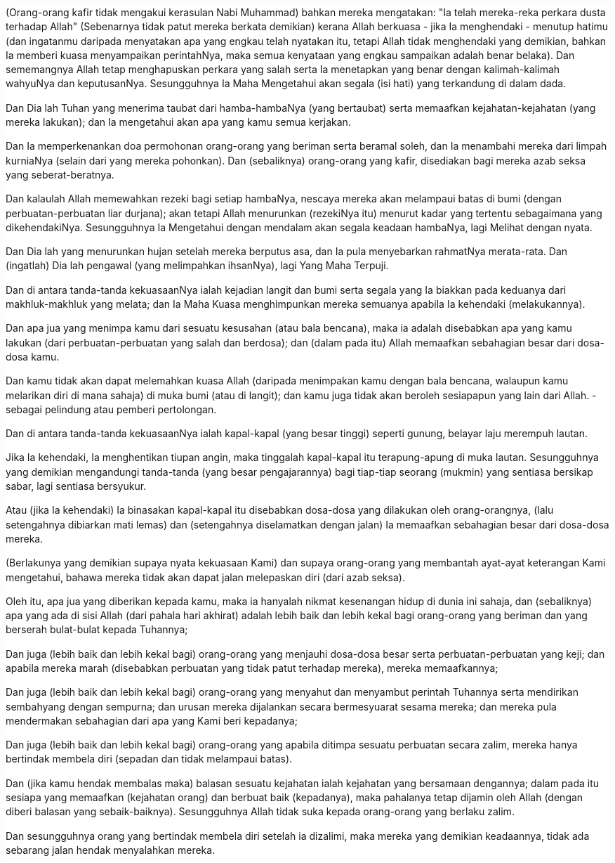 <p class='atq' id="24">(Orang-orang kafir tidak mengakui kerasulan Nabi Muhammad) bahkan mereka mengatakan: "Ia telah mereka-reka perkara dusta terhadap Allah" (Sebenarnya tidak patut mereka berkata demikian) kerana Allah berkuasa - jika Ia menghendaki - menutup hatimu (dan ingatanmu daripada menyatakan apa yang engkau telah nyatakan itu, tetapi Allah tidak menghendaki yang demikian, bahkan Ia memberi kuasa menyampaikan perintahNya, maka semua kenyataan yang engkau sampaikan adalah benar belaka). Dan sememangnya Allah tetap menghapuskan perkara yang salah serta Ia menetapkan yang benar dengan kalimah-kalimah wahyuNya dan keputusanNya. Sesungguhnya Ia Maha Mengetahui akan segala (isi hati) yang terkandung di dalam dada.</p>
<p class='atq' id="25">Dan Dia lah Tuhan yang menerima taubat dari hamba-hambaNya (yang bertaubat) serta memaafkan kejahatan-kejahatan (yang mereka lakukan); dan Ia mengetahui akan apa yang kamu semua kerjakan.</p>
<p class='atq' id="26">Dan Ia memperkenankan doa permohonan orang-orang yang beriman serta beramal soleh, dan Ia menambahi mereka dari limpah kurniaNya (selain dari yang mereka pohonkan). Dan (sebaliknya) orang-orang yang kafir, disediakan bagi mereka azab seksa yang seberat-beratnya.</p>
<p class='atq' id="27">Dan kalaulah Allah memewahkan rezeki bagi setiap hambaNya, nescaya mereka akan melampaui batas di bumi (dengan perbuatan-perbuatan liar durjana); akan tetapi Allah menurunkan (rezekiNya itu) menurut kadar yang tertentu sebagaimana yang dikehendakiNya. Sesungguhnya Ia Mengetahui dengan mendalam akan segala keadaan hambaNya, lagi Melihat dengan nyata.</p>
<p class='atq' id="28">Dan Dia lah yang menurunkan hujan setelah mereka berputus asa, dan Ia pula menyebarkan rahmatNya merata-rata. Dan (ingatlah) Dia lah pengawal (yang melimpahkan ihsanNya), lagi Yang Maha Terpuji.</p>
<p class='atq' id="29">Dan di antara tanda-tanda kekuasaanNya ialah kejadian langit dan bumi serta segala yang Ia biakkan pada keduanya dari makhluk-makhluk yang melata; dan Ia Maha Kuasa menghimpunkan mereka semuanya apabila Ia kehendaki (melakukannya).</p>
<p class='atq' id="30">Dan apa jua yang menimpa kamu dari sesuatu kesusahan (atau bala bencana), maka ia adalah disebabkan apa yang kamu lakukan (dari perbuatan-perbuatan yang salah dan berdosa); dan (dalam pada itu) Allah memaafkan sebahagian besar dari dosa-dosa kamu.</p>
<p class='atq' id="31">Dan kamu tidak akan dapat melemahkan kuasa Allah (daripada menimpakan kamu dengan bala bencana, walaupun kamu melarikan diri di mana sahaja) di muka bumi (atau di langit); dan kamu juga tidak akan beroleh sesiapapun yang lain dari Allah. - sebagai pelindung atau pemberi pertolongan.</p>
<p class='atq' id="32">Dan di antara tanda-tanda kekuasaanNya ialah kapal-kapal (yang besar tinggi) seperti gunung, belayar laju merempuh lautan.</p>
<p class='atq' id="33">Jika Ia kehendaki, Ia menghentikan tiupan angin, maka tinggalah kapal-kapal itu terapung-apung di muka lautan. Sesungguhnya yang demikian mengandungi tanda-tanda (yang besar pengajarannya) bagi tiap-tiap seorang (mukmin) yang sentiasa bersikap sabar, lagi sentiasa bersyukur.</p>
<p class='atq' id="34">Atau (jika Ia kehendaki) Ia binasakan kapal-kapal itu disebabkan dosa-dosa yang dilakukan oleh orang-orangnya, (lalu setengahnya dibiarkan mati lemas) dan (setengahnya diselamatkan dengan jalan) Ia memaafkan sebahagian besar dari dosa-dosa mereka.</p>
<p class='atq' id="35">(Berlakunya yang demikian supaya nyata kekuasaan Kami) dan supaya orang-orang yang membantah ayat-ayat keterangan Kami mengetahui, bahawa mereka tidak akan dapat jalan melepaskan diri (dari azab seksa).</p>
<p class='atq' id="36">Oleh itu, apa jua yang diberikan kepada kamu, maka ia hanyalah nikmat kesenangan hidup di dunia ini sahaja, dan (sebaliknya) apa yang ada di sisi Allah (dari pahala hari akhirat) adalah lebih baik dan lebih kekal bagi orang-orang yang beriman dan yang berserah bulat-bulat kepada Tuhannya;</p>
<p class='atq' id="37">Dan juga (lebih baik dan lebih kekal bagi) orang-orang yang menjauhi dosa-dosa besar serta perbuatan-perbuatan yang keji; dan apabila mereka marah (disebabkan perbuatan yang tidak patut terhadap mereka), mereka memaafkannya;</p>
<p class='atq' id="38">Dan juga (lebih baik dan lebih kekal bagi) orang-orang yang menyahut dan menyambut perintah Tuhannya serta mendirikan sembahyang dengan sempurna; dan urusan mereka dijalankan secara bermesyuarat sesama mereka; dan mereka pula mendermakan sebahagian dari apa yang Kami beri kepadanya;</p>
<p class='atq' id="39">Dan juga (lebih baik dan lebih kekal bagi) orang-orang yang apabila ditimpa sesuatu perbuatan secara zalim, mereka hanya bertindak membela diri (sepadan dan tidak melampaui batas).</p>
<p class='atq' id="40">Dan (jika kamu hendak membalas maka) balasan sesuatu kejahatan ialah kejahatan yang bersamaan dengannya; dalam pada itu sesiapa yang memaafkan (kejahatan orang) dan berbuat baik (kepadanya), maka pahalanya tetap dijamin oleh Allah (dengan diberi balasan yang sebaik-baiknya). Sesungguhnya Allah tidak suka kepada orang-orang yang berlaku zalim.</p>
<p class='atq' id="41">Dan sesungguhnya orang yang bertindak membela diri setelah ia dizalimi, maka mereka yang demikian keadaannya, tidak ada sebarang jalan hendak menyalahkan mereka.</p>